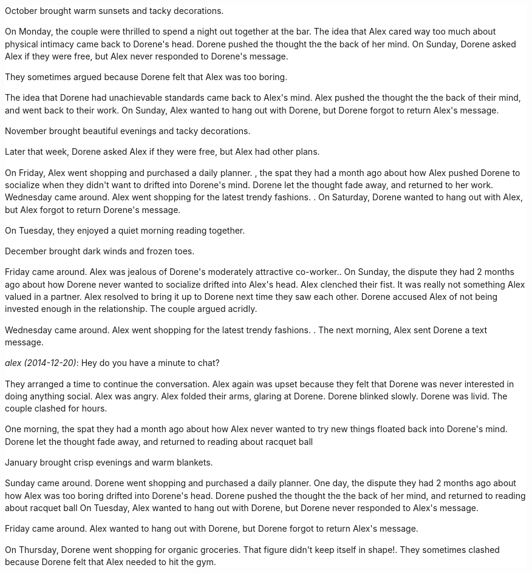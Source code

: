 
October brought warm sunsets and tacky decorations.

On Monday,  the couple were thrilled to spend a night out together at the bar.
The idea that Alex cared way too much about physical intimacy came back to Dorene's head. Dorene pushed the thought the the back of her mind. 
On Sunday,  Dorene asked Alex if they were free, but Alex never responded to Dorene's message. 

They sometimes argued because Dorene felt that Alex was too boring.

The idea that Dorene had unachievable standards came back to Alex's mind. Alex pushed the thought the the back of their mind, and went back to their work.
On Sunday,  Alex wanted to hang out with Dorene, but Dorene forgot to return Alex's message. 


November brought beautiful evenings and tacky decorations.

Later that week,  Dorene asked Alex if they were free, but Alex had other plans. 

On Friday,  Alex went shopping and purchased a daily planner.
, the spat they had a month ago about how Alex pushed Dorene to socialize when they didn't want to drifted into Dorene's mind. Dorene let the thought fade away, and returned to her work.
Wednesday came around.  Alex went shopping for the latest trendy fashions. .
On Saturday,  Dorene wanted to hang out with Alex, but Alex forgot to return Dorene's message. 

On Tuesday,  they enjoyed a quiet morning reading together.

December brought dark winds and frozen toes.

Friday came around.  Alex was jealous of Dorene's moderately attractive co-worker..
On Sunday, the dispute they had 2 months ago about how Dorene never wanted to socialize drifted into Alex's head. Alex clenched their fist. It was really not something Alex valued in a partner.  Alex resolved to bring it up to Dorene next time they saw each other. Dorene accused Alex of not being invested enough in the relationship. The couple argued acridly.

Wednesday came around.  Alex went shopping for the latest trendy fashions. .
The next morning, Alex sent Dorene a text message.

*alex (2014-12-20)*: Hey do you have a minute to chat?

 
They arranged a time to continue the conversation. Alex again was upset because they felt that Dorene was never interested in doing anything social. Alex was angry.  Alex folded their arms, glaring at Dorene. Dorene blinked slowly. Dorene was livid. The couple clashed for hours.

One morning, the spat they had a month ago about how Alex never wanted to try new things floated back into Dorene's mind. Dorene let the thought fade away, and returned to reading about racquet ball

January brought crisp evenings and warm blankets.

Sunday came around.  Dorene went shopping and purchased a daily planner.
One day, the dispute they had 2 months ago about how Alex was too boring drifted into Dorene's head. Dorene pushed the thought the the back of her mind, and returned to reading about racquet ball
On Tuesday,  Alex wanted to hang out with Dorene, but Dorene never responded to Alex's message. 

Friday came around.  Alex wanted to hang out with Dorene, but Dorene forgot to return Alex's message. 

On Thursday,  Dorene went shopping for organic groceries. That figure didn't keep itself in shape!.
They sometimes clashed because Dorene felt that Alex needed to hit the gym.
